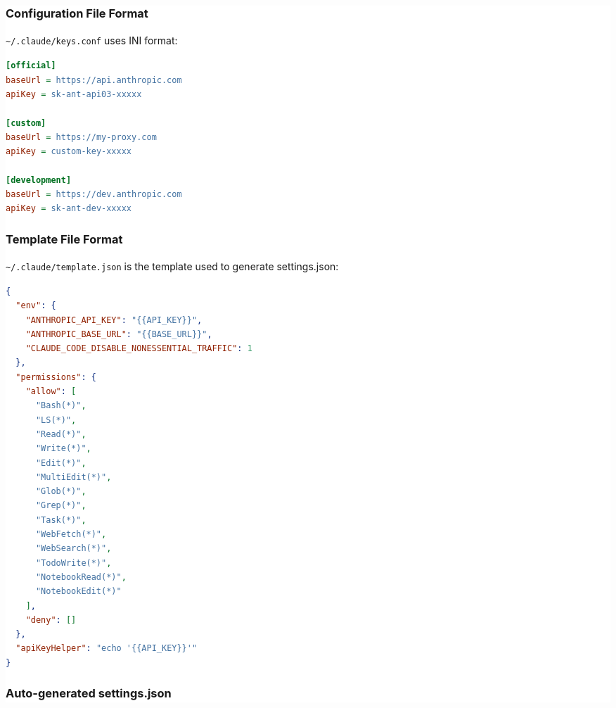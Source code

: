 ### Configuration File Format

`~/.claude/keys.conf` uses INI format:

```ini
[official]
baseUrl = https://api.anthropic.com
apiKey = sk-ant-api03-xxxxx

[custom]
baseUrl = https://my-proxy.com
apiKey = custom-key-xxxxx

[development]
baseUrl = https://dev.anthropic.com
apiKey = sk-ant-dev-xxxxx
```

### Template File Format

`~/.claude/template.json` is the template used to generate settings.json:

```json
{
  "env": {
    "ANTHROPIC_API_KEY": "{{API_KEY}}",
    "ANTHROPIC_BASE_URL": "{{BASE_URL}}",
    "CLAUDE_CODE_DISABLE_NONESSENTIAL_TRAFFIC": 1
  },
  "permissions": {
    "allow": [
      "Bash(*)",
      "LS(*)",
      "Read(*)",
      "Write(*)",
      "Edit(*)",
      "MultiEdit(*)",
      "Glob(*)",
      "Grep(*)",
      "Task(*)",
      "WebFetch(*)",
      "WebSearch(*)",
      "TodoWrite(*)",
      "NotebookRead(*)",
      "NotebookEdit(*)"
    ],
    "deny": []
  },
  "apiKeyHelper": "echo '{{API_KEY}}'"
}
```

### Auto-generated settings.json
